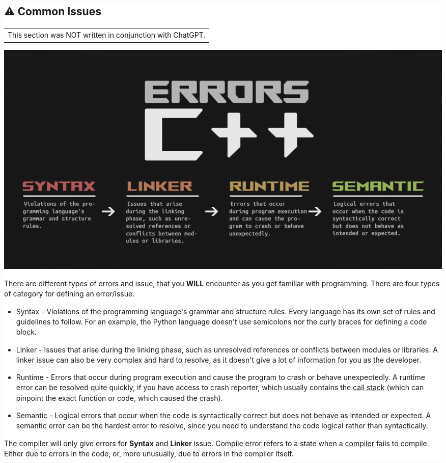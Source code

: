 ## ⚠️ Common Issues



<table><tr><td>
This section was NOT written in conjunction with ChatGPT.
</td></tr></table>

![Common Errors](static/img/Cpp_Errors.png)

There are different types of errors and issue, that you **WILL** encounter as you get familiar with programming. There are four types of category for defining an error/issue.

-   Syntax - Violations of the programming language's grammar and structure rules. Every language has its own set of rules and guidelines to follow. For an example, the Python language doesn't use semicolons nor the curly braces for defining a code block.

-   Linker - Issues that arise during the linking phase, such as unresolved references or conflicts between modules or libraries. A linker issue can also be very complex and hard to resolve, as it doesn't give a lot of information for you as the developer.

-   Runtime - Errors that occur during program execution and cause the program to crash or behave unexpectedly. A runtime error can be resolved quite quickly, if you have access to crash reporter, which usually contains the [call stack](https://en.wikipedia.org/wiki/Call_stack) (which can pinpoint the exact function or code, which caused the crash).

-   Semantic - Logical errors that occur when the code is syntactically correct but does not behave as intended or expected. A semantic error can be the hardest error to resolve, since you need to understand the code logical rather than syntactically.

The compiler will only give errors for **Syntax** and **Linker** issue. Compile error refers to a state when a [compiler](https://en.wikipedia.org/wiki/Compiler) fails to compile. Either due to errors in the code, or, more unusually, due to errors in the compiler itself.
